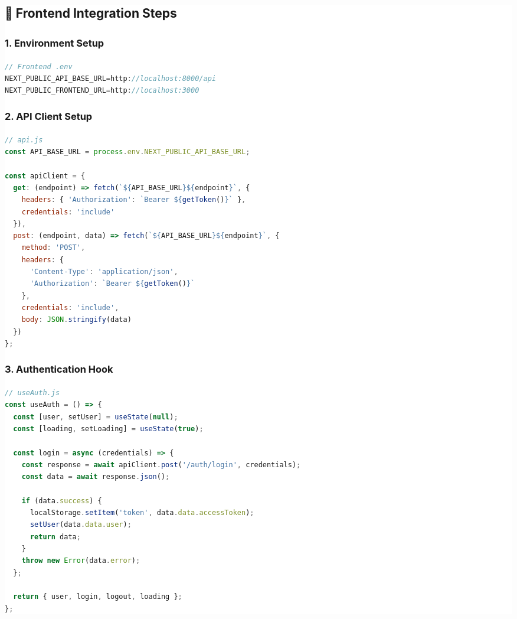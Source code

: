 ## 🚀 **Frontend Integration Steps**

### **1. Environment Setup**
```javascript
// Frontend .env
NEXT_PUBLIC_API_BASE_URL=http://localhost:8000/api
NEXT_PUBLIC_FRONTEND_URL=http://localhost:3000
```

### **2. API Client Setup**
```javascript
// api.js
const API_BASE_URL = process.env.NEXT_PUBLIC_API_BASE_URL;

const apiClient = {
  get: (endpoint) => fetch(`${API_BASE_URL}${endpoint}`, {
    headers: { 'Authorization': `Bearer ${getToken()}` },
    credentials: 'include'
  }),
  post: (endpoint, data) => fetch(`${API_BASE_URL}${endpoint}`, {
    method: 'POST',
    headers: { 
      'Content-Type': 'application/json',
      'Authorization': `Bearer ${getToken()}`
    },
    credentials: 'include',
    body: JSON.stringify(data)
  })
};
```

### **3. Authentication Hook**
```javascript
// useAuth.js
const useAuth = () => {
  const [user, setUser] = useState(null);
  const [loading, setLoading] = useState(true);

  const login = async (credentials) => {
    const response = await apiClient.post('/auth/login', credentials);
    const data = await response.json();
    
    if (data.success) {
      localStorage.setItem('token', data.data.accessToken);
      setUser(data.data.user);
      return data;
    }
    throw new Error(data.error);
  };

  return { user, login, logout, loading };
};
```
